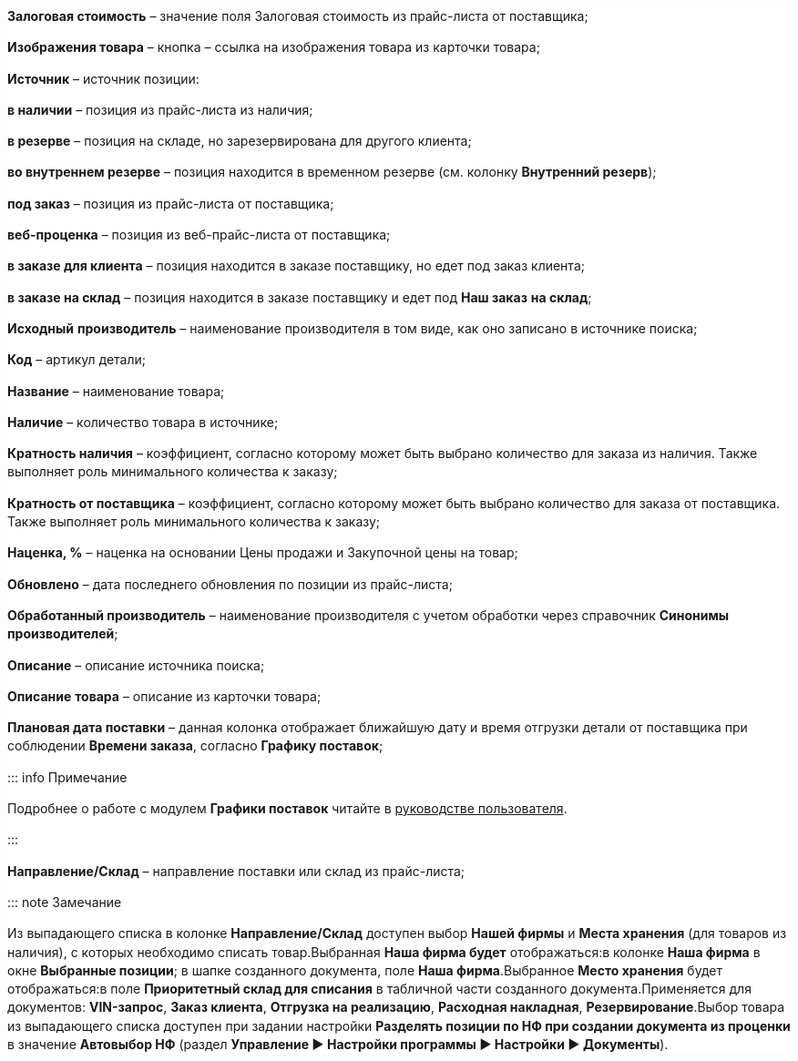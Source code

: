 **Залоговая стоимость** – значение поля Залоговая стоимость из прайс-листа от поставщика;

**Изображения товара** – кнопка – ссылка на изображения товара из карточки товара;

**Источник** – источник позиции:

**в наличии** – позиция из прайс-листа из наличия;

**в резерве** – позиция на складе, но зарезервирована для другого клиента;

**во внутреннем резерве** – позиция находится в временном резерве (см. колонку **Внутренний резерв**);

**под заказ** – позиция из прайс-листа от поставщика;

**веб-проценка** – позиция из веб-прайс-листа от поставщика;

**в заказе для клиента** – позиция находится в заказе поставщику, но едет под заказ клиента;

**в заказе на склад** – позиция находится в заказе поставщику и едет под **Наш заказ** **на склад**;

**Исходный** **производитель** – наименование производителя в том виде, как оно записано в источнике поиска;

**Код** – артикул детали;

**Название** – наименование товара;

**Наличие** – количество товара в источнике;

**Кратность наличия** – коэффициент, согласно которому может быть выбрано количество для заказа из наличия. Также выполняет роль минимального количества к заказу;

**Кратность от поставщика** – коэффициент, согласно которому может быть выбрано количество для заказа от поставщика. Также выполняет роль минимального количества к заказу;

**Наценка, %** – наценка на основании Цены продажи и Закупочной цены на товар;

**Обновлено** – дата последнего обновления по позиции из прайс-листа;

**Обработанный производитель** – наименование производителя с учетом обработки через справочник **Синонимы производителей**;

**Описание** – описание источника поиска;

**Описание** **товара** – описание из карточки товара;

**Плановая дата поставки** – данная колонка отображает ближайшую дату и время отгрузки детали от поставщика при соблюдении **Времени заказа**, согласно **Графику поставок**;

::: info Примечание

Подробнее о работе с модулем **Графики поставок** читайте в [руководстве пользователя](https://product-doc.tradesoft.ru/ai/delivery_schedule/index.htm).

:::

**Направление/Склад** – направление поставки или склад из прайс-листа;

::: note Замечание

Из выпадающего списка в колонке **Направление/Склад** доступен выбор **Нашей фирмы** и **Места хранения** (для товаров из наличия), с которых необходимо списать товар.Выбранная **Наша фирма будет** отображаться:в колонке **Наша фирма** в окне **Выбранные позиции**;
в шапке созданного документа, поле **Наша фирма**.Выбранное **Место хранения** будет отображаться:в поле **Приоритетный склад для списания** в табличной части созданного документа.Применяется для документов: **VIN-запрос**, **Заказ клиента**, **Отгрузка на реализацию**, **Расходная накладная**, **Резервирование**.Выбор товара из выпадающего списка доступен при задании настройки **Разделять позиции по НФ при создании документа из проценки** в значение **Автовыбор НФ** (раздел **Управление ► Настройки программы ► Настройки ► Документы**).
